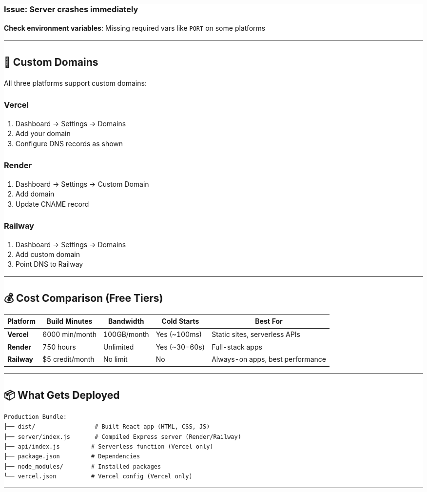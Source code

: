 ### Issue: Server crashes immediately

**Check environment variables**: Missing required vars like `PORT` on some platforms

---

## 🎨 Custom Domains

All three platforms support custom domains:

### Vercel
1. Dashboard → Settings → Domains
2. Add your domain
3. Configure DNS records as shown

### Render
1. Dashboard → Settings → Custom Domain
2. Add domain
3. Update CNAME record

### Railway
1. Dashboard → Settings → Domains
2. Add custom domain
3. Point DNS to Railway

---

## 💰 Cost Comparison (Free Tiers)

| Platform | Build Minutes | Bandwidth | Cold Starts | Best For |
|----------|--------------|-----------|-------------|----------|
| **Vercel** | 6000 min/month | 100GB/month | Yes (~100ms) | Static sites, serverless APIs |
| **Render** | 750 hours | Unlimited | Yes (~30-60s) | Full-stack apps |
| **Railway** | $5 credit/month | No limit | No | Always-on apps, best performance |

---

## 📦 What Gets Deployed

```
Production Bundle:
├── dist/                 # Built React app (HTML, CSS, JS)
├── server/index.js       # Compiled Express server (Render/Railway)
├── api/index.js         # Serverless function (Vercel only)
├── package.json         # Dependencies
├── node_modules/        # Installed packages
└── vercel.json          # Vercel config (Vercel only)
```

---